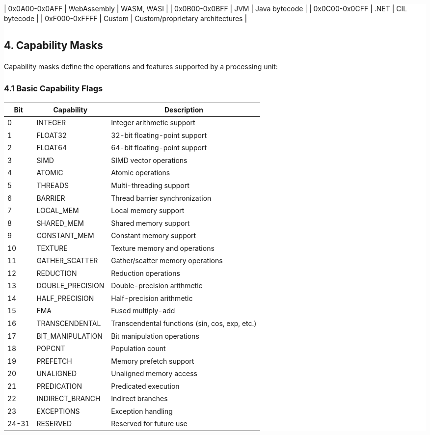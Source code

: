 | 0x0A00-0x0AFF | WebAssembly | WASM, WASI |
| 0x0B00-0x0BFF | JVM | Java bytecode |
| 0x0C00-0x0CFF | .NET | CIL bytecode |
| 0xF000-0xFFFF | Custom | Custom/proprietary architectures |

## 4. Capability Masks

Capability masks define the operations and features supported by a processing unit:

### 4.1 Basic Capability Flags

| Bit | Capability | Description |
|-----|------------|-------------|
| 0 | INTEGER | Integer arithmetic support |
| 1 | FLOAT32 | 32-bit floating-point support |
| 2 | FLOAT64 | 64-bit floating-point support |
| 3 | SIMD | SIMD vector operations |
| 4 | ATOMIC | Atomic operations |
| 5 | THREADS | Multi-threading support |
| 6 | BARRIER | Thread barrier synchronization |
| 7 | LOCAL_MEM | Local memory support |
| 8 | SHARED_MEM | Shared memory support |
| 9 | CONSTANT_MEM | Constant memory support |
| 10 | TEXTURE | Texture memory and operations |
| 11 | GATHER_SCATTER | Gather/scatter memory operations |
| 12 | REDUCTION | Reduction operations |
| 13 | DOUBLE_PRECISION | Double-precision arithmetic |
| 14 | HALF_PRECISION | Half-precision arithmetic |
| 15 | FMA | Fused multiply-add |
| 16 | TRANSCENDENTAL | Transcendental functions (sin, cos, exp, etc.) |
| 17 | BIT_MANIPULATION | Bit manipulation operations |
| 18 | POPCNT | Population count |
| 19 | PREFETCH | Memory prefetch support |
| 20 | UNALIGNED | Unaligned memory access |
| 21 | PREDICATION | Predicated execution |
| 22 | INDIRECT_BRANCH | Indirect branches |
| 23 | EXCEPTIONS | Exception handling |
| 24-31 | RESERVED | Reserved for future use |
